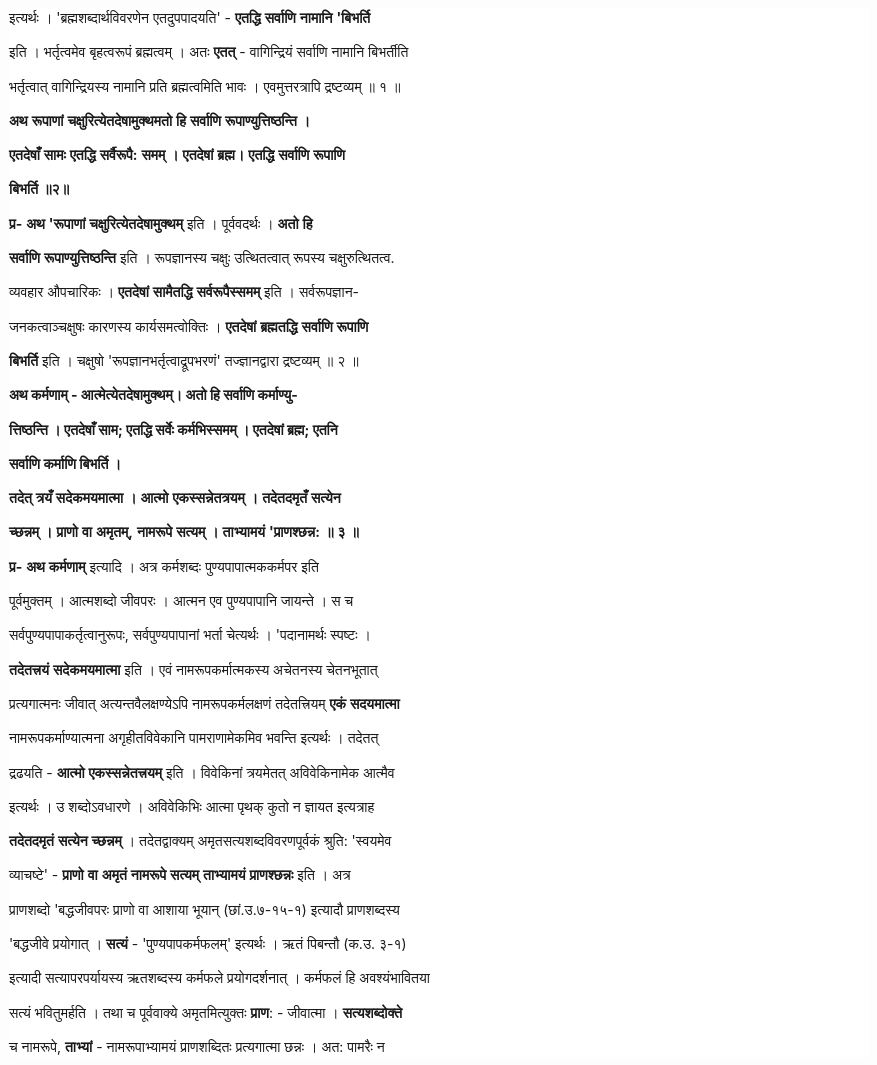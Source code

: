 इत्यर्थः । 'ब्रह्मशब्दार्थविवरणेन एतदुपपादयति' - **एतद्धि** **सर्वाणि** **नामानि** **'बिभर्ति**

इति । भर्तृत्वमेव बृहत्वरूपं ब्रह्मत्वम् । अतः **एतत्** - वागिन्द्रियं सर्वाणि नामानि बिभर्तीति

भर्तृत्वात् वागिन्द्रियस्य नामानि प्रति ब्रह्मत्वमिति भावः । एवमुत्तरत्रापि द्रष्टव्यम् ॥ १ ॥

**अथ** **रूपाणां** **चक्षुरित्येतदेषामुक्थमतो** **हि** **सर्वाणि** **रूपाण्युत्तिष्ठन्ति** **।**

**एतदेषाँ** **सामः** **एतद्धि** **सर्वैरूपै:** **समम्** **।** **एतदेषां** **ब्रह्म।** **एतद्धि** **सर्वाणि** **रूपाणि**

**बिभर्ति** **॥२॥**

**प्र-** **अथ** **'रूपाणां** **चक्षुरित्येतदेषामुक्थम्** इति । पूर्ववदर्थः । **अतो** **हि**

**सर्वाणि** **रूपाण्युत्तिष्ठन्ति** इति । रूपज्ञानस्य चक्षुः उत्थितत्वात् रूपस्य चक्षुरुत्थितत्व.

व्यवहार औपचारिकः । **एतदेषां** **सामैतद्धि** **सर्वरूपैस्समम्** इति । सर्वरूपज्ञान-

जनकत्वाञ्चक्षुषः कारणस्य कार्यसमत्वोक्तिः । **एतदेषां** **ब्रह्मतद्धि** **सर्वाणि** **रूपाणि**

**बिभर्ति** इति । चक्षुषो 'रूपज्ञानभर्तृत्वाद्रूपभरणं' तज्ज्ञानद्वारा द्रष्टव्यम् ॥ २ ॥

**अथ कर्मणाम् - आत्मेत्येतदेषामुक्थम्। अतो हि सर्वाणि कर्माण्यु-**

**त्तिष्ठन्ति । एतदेषाँ साम; एतद्धि सर्वेः कर्मभिस्समम् । एतदेषां ब्रह्म; एतनि**

**सर्वाणि कर्माणि बिभर्ति ।**

**तदेत्** **त्रयँ** **सदेकमयमात्मा** **।** **आत्मो** **एकस्सन्नेतत्रयम्** **।** **तदेतदमृतँ** **सत्येन**

**च्छन्नम्** **।** **प्राणो** **वा** **अमृतम्,** **नामरूपे** **सत्यम्** **।** **ताभ्यामयं** **'प्राणश्छन्न:** **॥** **३** **॥**

**प्र-** **अथ** **कर्मणाम्** इत्यादि । अत्र कर्मशब्दः पुण्यपापात्मककर्मपर इति

पूर्वमुक्तम् । आत्मशब्दो जीवपरः । आत्मन एव पुण्यपापानि जायन्ते । स च

सर्वपुण्यपापाकर्तृत्वानुरूपः, सर्वपुण्यपापानां भर्ता चेत्यर्थः । 'पदानामर्थः स्पष्टः ।

**तदेतत्त्रयं** **सदेकमयमात्मा** इति । एवं नामरूपकर्मात्मकस्य अचेतनस्य चेतनभूतात्

प्रत्यगात्मनः जीवात् अत्यन्तवैलक्षण्येऽपि नामरूपकर्मलक्षणं तदेतत्त्रियम् **एकं** **सदयमात्मा**

नामरूपकर्माण्यात्मना अगृहीतविवेकानि पामराणामेकमिव भवन्ति इत्यर्थः । तदेतत्

द्रढयति - **आत्मो** **एकस्सन्नेतत्त्रयम्** इति । विवेकिनां त्रयमेतत् अविवेकिनामेक आत्मैव

इत्यर्थः । उ शब्दोऽवधारणे । अविवेकिभिः आत्मा पृथक् कुतो न ज्ञायत इत्यत्राह

**तदेतदमृतं** **सत्येन** **च्छन्नम्** । तदेतद्वाक्यम् अमृतसत्यशब्दविवरणपूर्वकं श्रुति: 'स्वयमेव

व्याचष्टे' - **प्राणो** **वा** **अमृतं** **नामरूपे** **सत्यम्** **ताभ्यामयं** **प्राणश्छन्नः** इति । अत्र

प्राणशब्दो 'बद्धजीवपरः प्राणो वा आशाया भूयान् (छां.उ.७-१५-१) इत्यादौ प्राणशब्दस्य

'बद्धजीवे प्रयोगात् । **सत्यं** - 'पुण्यपापकर्मफलम्' इत्यर्थः । ऋतं पिबन्तौ (क.उ. ३-१)

इत्यादी सत्यापरपर्यायस्य ऋतशब्दस्य कर्मफले प्रयोगदर्शनात् । कर्मफलं हि अवश्यंभावितया

सत्यं भवितुमर्हति । तथा च पूर्ववाक्ये अमृतमित्युक्तः **प्राण**: - जीवात्मा । **सत्यशब्दोक्ते**

च नामरूपे, **ताभ्यां** - नामरूपाभ्यामयं प्राणशब्दितः प्रत्यगात्मा छन्नः । अत: पामरैः न
